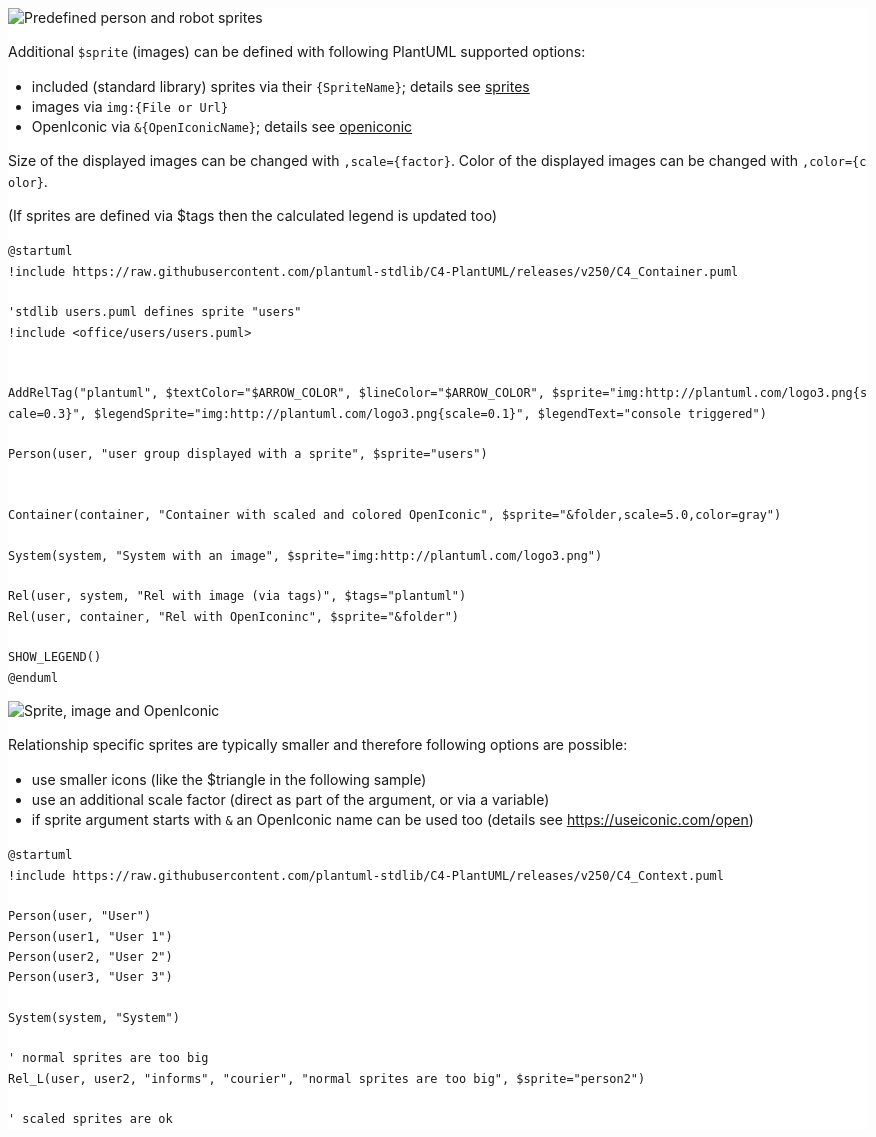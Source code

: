 ![Predefined person and robot sprites](https://www.plantuml.com/plantuml/png/PSzFIyD040NmUpv531vIQBjIz288JMhGGzLY4OzXDnbiO7TdcPduvzkx6qIKNEVztbjsow99HcUpiy5tTkmXFua4lbQAzCVwRP3JQ4O6wj0BU5btw5ImsgVEYgMtWr6xozKXdLuUzeh0WcPWzRwvkeX9kqCNqATgICza1o16NuPwcHT7xOfbViw11e6R8apHfbZyeBRvb39K4TPevZ2wxFZ50cw2X2PjFgD1oQk_dD8fpVxNrQ-kPthQldzwRVVDNVDuMowoBVW-Vk0R "Predefined person and robot sprites")

Additional `$sprite` (images) can be defined with following PlantUML supported options:

- included (standard library) sprites via their `{SpriteName}`; details see [sprites](https://plantuml.com/sprite)
- images via `img:{File or Url}`
- OpenIconic via `&{OpenIconicName}`; details see [openiconic](https://plantuml.com/openiconic)

Size of the displayed images can be changed with `,scale={factor}`.
Color of the displayed images can be changed with `,color={color}`.

(If sprites are defined via $tags then the calculated legend is updated too)

```plantuml
@startuml
!include https://raw.githubusercontent.com/plantuml-stdlib/C4-PlantUML/releases/v250/C4_Container.puml

'stdlib users.puml defines sprite "users"
!include <office/users/users.puml>


AddRelTag("plantuml", $textColor="$ARROW_COLOR", $lineColor="$ARROW_COLOR", $sprite="img:http://plantuml.com/logo3.png{scale=0.3}", $legendSprite="img:http://plantuml.com/logo3.png{scale=0.1}", $legendText="console triggered")

Person(user, "user group displayed with a sprite", $sprite="users")


Container(container, "Container with scaled and colored OpenIconic", $sprite="&folder,scale=5.0,color=gray")

System(system, "System with an image", $sprite="img:http://plantuml.com/logo3.png")

Rel(user, system, "Rel with image (via tags)", $tags="plantuml")
Rel(user, container, "Rel with OpenIconinc", $sprite="&folder")

SHOW_LEGEND()
@enduml
```

![Sprite, image and OpenIconic](https://www.plantuml.com/plantuml/png/bP9FRnCn4CNl_XJ6gc0ZfUj0wILYKQjG0L8WrRQ8O-NQ4yUIrrxPtfO8yTtndv3T0ptabCcCtc_clVML3yo5eTFebJ9S3mBmBeJUBobrxBcMAko6ny63uzO4CA7cjgEzPYPfpdqGMZtIrVlpszJwyMrD7MXW7ZnzUdUvY9E7LHGoPS3LVLg3tXGHJb2VUrZ0LXdmsFTE1S0aZyXuqGUxtIeEDFVfAFo84BeMeWLzpsH5_fr5vlWimA-mijgwXfnTj-tcvyDgizwqQQILWHT6vO26g4ukKmnBUlIQZMihxKNT6_dRSwQXMTGNVp8I91XnTxBwxKHz7ozk2BV6MmquE2KbE11aXj0jE6zDbOpFIpfOEZlqM2WVD-n1u6SLTfWT4fnOALac23f-Y8gNAjEEtOB8bmdCZC0yPHJhJG_cQvGeFkM-tbej8g5OkQmNSvupbOxjqxgxlG_GLJx_n3tb_-5EWrN799mKUOAse0yf7BcnLQ2PYAidnN1WqiyIF1ND-2vc4y2OmSWOhPh_USssliJtihxvVFFzKpL3Ls141Fy5 "Sprite, image and OpenIconic")

Relationship specific sprites are typically smaller and therefore following options are possible:

- use smaller icons (like the $triangle in the following sample)
- use an additional scale factor (direct as part of the argument, or via a variable)
- if sprite argument starts with `&` an OpenIconic name can be used too (details see <https://useiconic.com/open>)

```plantuml
@startuml
!include https://raw.githubusercontent.com/plantuml-stdlib/C4-PlantUML/releases/v250/C4_Context.puml

Person(user, "User")
Person(user1, "User 1")
Person(user2, "User 2")
Person(user3, "User 3")

System(system, "System")

' normal sprites are too big 
Rel_L(user, user2, "informs", "courier", "normal sprites are too big", $sprite="person2")

' scaled sprites are ok
```
